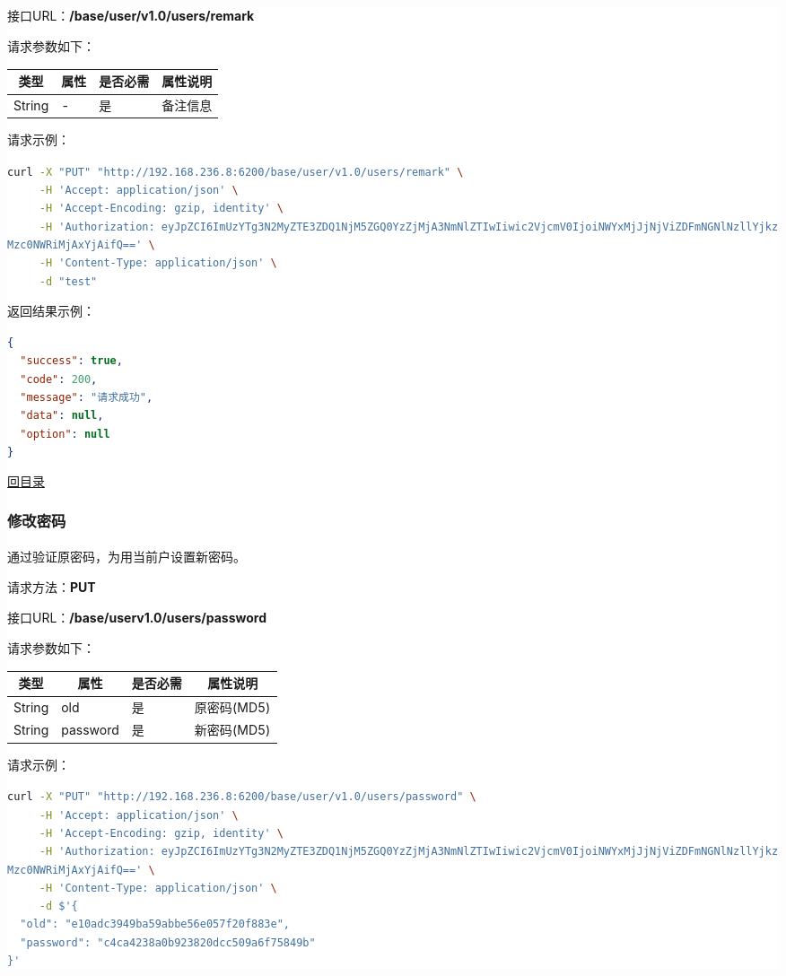 接口URL：**/base/user/v1.0/users/remark**

请求参数如下：

| 类型     | 属性 | 是否必需 | 属性说明 |
|--------|----|------|------|
| String | -  | 是    | 备注信息 |

请求示例：

```bash
curl -X "PUT" "http://192.168.236.8:6200/base/user/v1.0/users/remark" \
     -H 'Accept: application/json' \
     -H 'Accept-Encoding: gzip, identity' \
     -H 'Authorization: eyJpZCI6ImUzYTg3N2MyZTE3ZDQ1NjM5ZGQ0YzZjMjA3NmNlZTIwIiwic2VjcmV0IjoiNWYxMjJjNjViZDFmNGNlNzllYjkzMzc0NWRiMjAxYjAifQ==' \
     -H 'Content-Type: application/json' \
     -d "test"
```

返回结果示例：

```json
{
  "success": true,
  "code": 200,
  "message": "请求成功",
  "data": null,
  "option": null
}
```

[回目录](#目录)

### 修改密码

通过验证原密码，为用当前户设置新密码。

请求方法：**PUT**

接口URL：**/base/userv1.0/users/password**

请求参数如下：

| 类型     | 属性       | 是否必需 | 属性说明     |
|--------|----------|------|----------|
| String | old      | 是    | 原密码(MD5) |
| String | password | 是    | 新密码(MD5) |

请求示例：

```bash
curl -X "PUT" "http://192.168.236.8:6200/base/user/v1.0/users/password" \
     -H 'Accept: application/json' \
     -H 'Accept-Encoding: gzip, identity' \
     -H 'Authorization: eyJpZCI6ImUzYTg3N2MyZTE3ZDQ1NjM5ZGQ0YzZjMjA3NmNlZTIwIiwic2VjcmV0IjoiNWYxMjJjNjViZDFmNGNlNzllYjkzMzc0NWRiMjAxYjAifQ==' \
     -H 'Content-Type: application/json' \
     -d $'{
  "old": "e10adc3949ba59abbe56e057f20f883e",
  "password": "c4ca4238a0b923820dcc509a6f75849b"
}'
```
